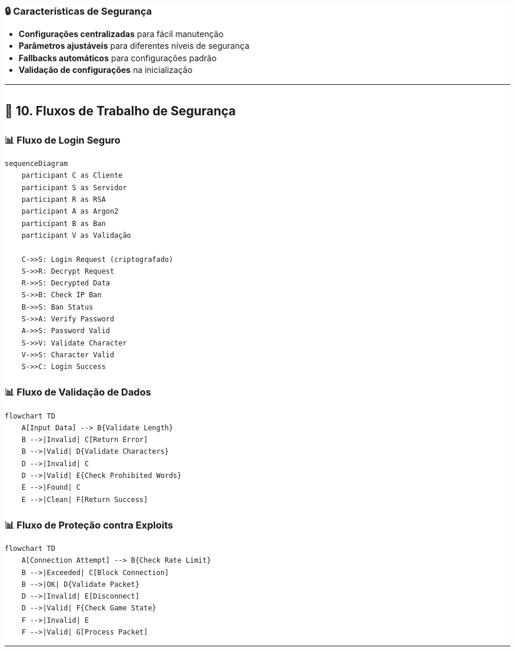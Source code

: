 ### **🔒 Características de Segurança**

- **Configurações centralizadas** para fácil manutenção
- **Parâmetros ajustáveis** para diferentes níveis de segurança
- **Fallbacks automáticos** para configurações padrão
- **Validação de configurações** na inicialização

---

## 🚀 10. Fluxos de Trabalho de Segurança

### **📊 Fluxo de Login Seguro**

```mermaid
sequenceDiagram
    participant C as Cliente
    participant S as Servidor
    participant R as RSA
    participant A as Argon2
    participant B as Ban
    participant V as Validação
    
    C->>S: Login Request (criptografado)
    S->>R: Decrypt Request
    R->>S: Decrypted Data
    S->>B: Check IP Ban
    B->>S: Ban Status
    S->>A: Verify Password
    A->>S: Password Valid
    S->>V: Validate Character
    V->>S: Character Valid
    S->>C: Login Success
```

### **📊 Fluxo de Validação de Dados**

```mermaid
flowchart TD
    A[Input Data] --> B{Validate Length}
    B -->|Invalid| C[Return Error]
    B -->|Valid| D{Validate Characters}
    D -->|Invalid| C
    D -->|Valid| E{Check Prohibited Words}
    E -->|Found| C
    E -->|Clean| F[Return Success]
```

### **📊 Fluxo de Proteção contra Exploits**

```mermaid
flowchart TD
    A[Connection Attempt] --> B{Check Rate Limit}
    B -->|Exceeded| C[Block Connection]
    B -->|OK| D{Validate Packet}
    D -->|Invalid| E[Disconnect]
    D -->|Valid| F{Check Game State}
    F -->|Invalid| E
    F -->|Valid| G[Process Packet]
```

---